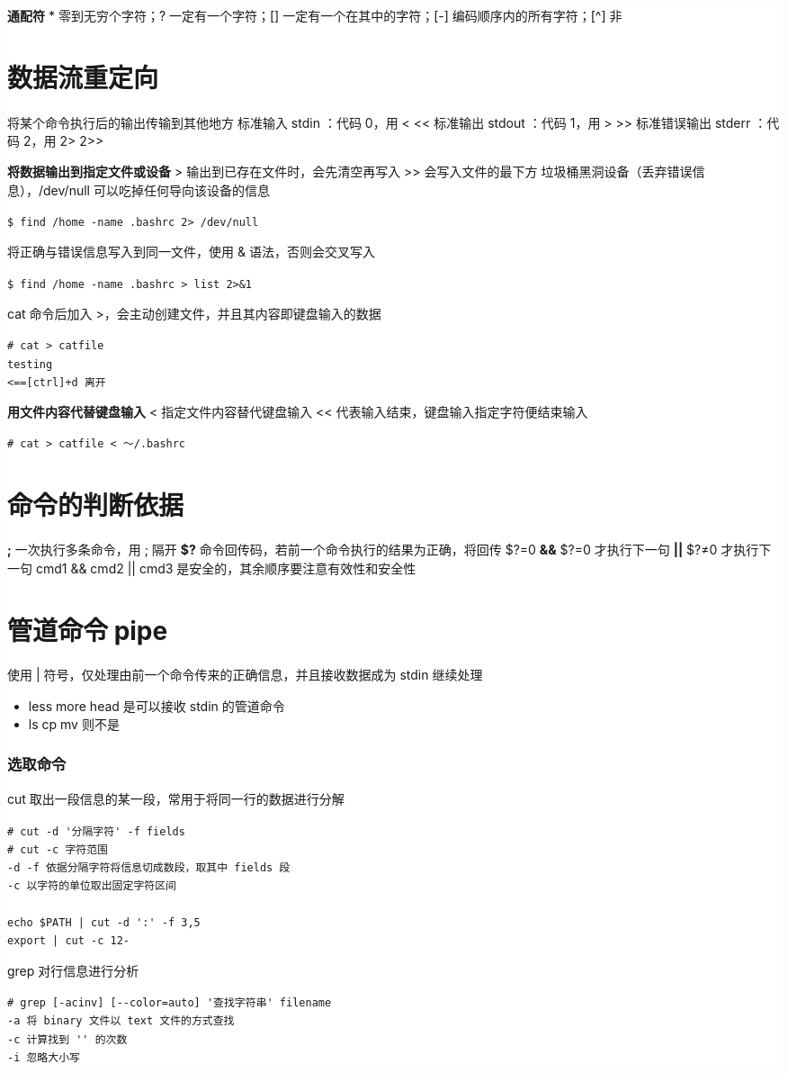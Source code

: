 **通配符**
\* 零到无穷个字符；? 一定有一个字符；[] 一定有一个在其中的字符；[-] 编码顺序内的所有字符；[^] 非

# 数据流重定向
将某个命令执行后的输出传输到其他地方
标准输入 stdin ：代码 0，用 < <<
标准输出 stdout ：代码 1，用 > >>
标准错误输出 stderr ：代码 2，用 2> 2>>

**将数据输出到指定文件或设备**
\> 输出到已存在文件时，会先清空再写入
\>> 会写入文件的最下方
垃圾桶黑洞设备（丢弃错误信息），/dev/null 可以吃掉任何导向该设备的信息
```
$ find /home -name .bashrc 2> /dev/null
```
将正确与错误信息写入到同一文件，使用 & 语法，否则会交叉写入
```
$ find /home -name .bashrc > list 2>&1
```
cat 命令后加入 >，会主动创建文件，并且其内容即键盘输入的数据
```
# cat > catfile
testing
<==[ctrl]+d 离开
```
**用文件内容代替键盘输入**
\< 指定文件内容替代键盘输入
\<< 代表输入结束，键盘输入指定字符便结束输入
```
# cat > catfile < ～/.bashrc
```

# 命令的判断依据
**;** 一次执行多条命令，用 ; 隔开
**$?** 命令回传码，若前一个命令执行的结果为正确，将回传 $?=0
**&&** $?=0 才执行下一句
**||** $?≠0 才执行下一句
cmd1 && cmd2 || cmd3 是安全的，其余顺序要注意有效性和安全性

# 管道命令 pipe
使用 | 符号，仅处理由前一个命令传来的正确信息，并且接收数据成为 stdin 继续处理
- less more head 是可以接收 stdin 的管道命令
- ls cp mv 则不是

### 选取命令
cut 取出一段信息的某一段，常用于将同一行的数据进行分解
```
# cut -d '分隔字符' -f fields
# cut -c 字符范围
-d -f 依据分隔字符将信息切成数段，取其中 fields 段
-c 以字符的单位取出固定字符区间

echo $PATH | cut -d ':' -f 3,5
export | cut -c 12-
```
grep 对行信息进行分析
```
# grep [-acinv] [--color=auto] '查找字符串' filename
-a 将 binary 文件以 text 文件的方式查找
-c 计算找到 '' 的次数
-i 忽略大小写
```